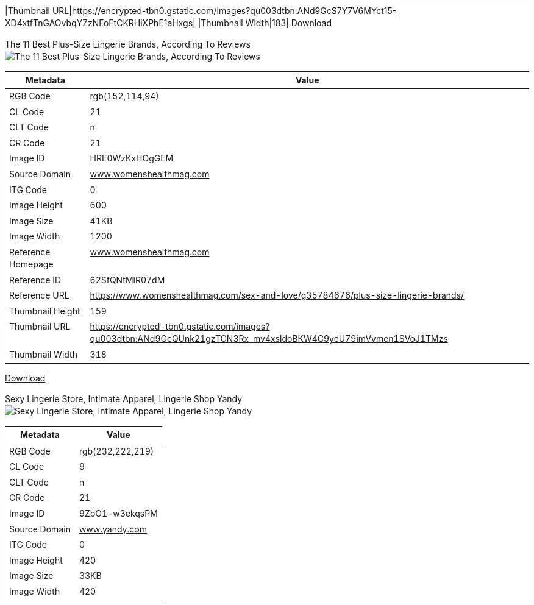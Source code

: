 |Thumbnail URL|https://encrypted-tbn0.gstatic.com/images?qu003dtbn:ANd9GcS7Y7V6MYct15-XD4xtfTnGAOvbqYZzNFoFtCKRHiXPhE1aHxgs|
|Thumbnail Width|183|
[Download](https://www.intimissimi.com/dw/image/v2/BHHR_PRD/on/demandware.static/-/Sites-INT_EC_COM/default/dw00cff169/images/GDI2485206J-F.jpg?swu003d400sfrmu003djpeg)

The 11 Best Plus-Size Lingerie Brands, According To Reviews  
![The 11 Best Plus-Size Lingerie Brands, According To Reviews](https://hips.hearstapps.com/hmg-prod.s3.amazonaws.com/images/wh-index-2000x1000-lingerie-1615315838.jpg?cropu003d1.00xw:1.00xh;0,0resizeu003d1200:*)

|Metadata|Value|
|-------|------|
|RGB Code|rgb(152,114,94)|
|CL Code|21|
|CLT Code|n|
|CR Code|21|
|Image ID|HRE0WzKxHOgGEM|
|Source Domain|www.womenshealthmag.com|
|ITG Code|0|
|Image Height|600|
|Image Size|41KB|
|Image Width|1200|
|Reference Homepage|www.womenshealthmag.com|
|Reference ID|62SfQNtMlR07dM|
|Reference URL|https://www.womenshealthmag.com/sex-and-love/g35784676/plus-size-lingerie-brands/|
|Thumbnail Height|159|
|Thumbnail URL|https://encrypted-tbn0.gstatic.com/images?qu003dtbn:ANd9GcQUnk21gzTCN3Rx_mv4xsldoBKW4C9yeU79imVvmen1SVoJ1TMzs|
|Thumbnail Width|318|
[Download](https://hips.hearstapps.com/hmg-prod.s3.amazonaws.com/images/wh-index-2000x1000-lingerie-1615315838.jpg?cropu003d1.00xw:1.00xh;0,0resizeu003d1200:*)

Sexy Lingerie Store, Intimate Apparel, Lingerie Shop  Yandy  
![Sexy Lingerie Store, Intimate Apparel, Lingerie Shop  Yandy](https://cdn.shopify.com/s/files/1/0573/7565/4076/collections/yandy-categorycard-2_3c491a67-1a0c-460e-bb72-7b943be88d1f_420x420_crop_center.webp?vu003d1673878244)

|Metadata|Value|
|-------|------|
|RGB Code|rgb(232,222,219)|
|CL Code|9|
|CLT Code|n|
|CR Code|21|
|Image ID|9ZbO1-w3ekqsPM|
|Source Domain|www.yandy.com|
|ITG Code|0|
|Image Height|420|
|Image Size|33KB|
|Image Width|420|